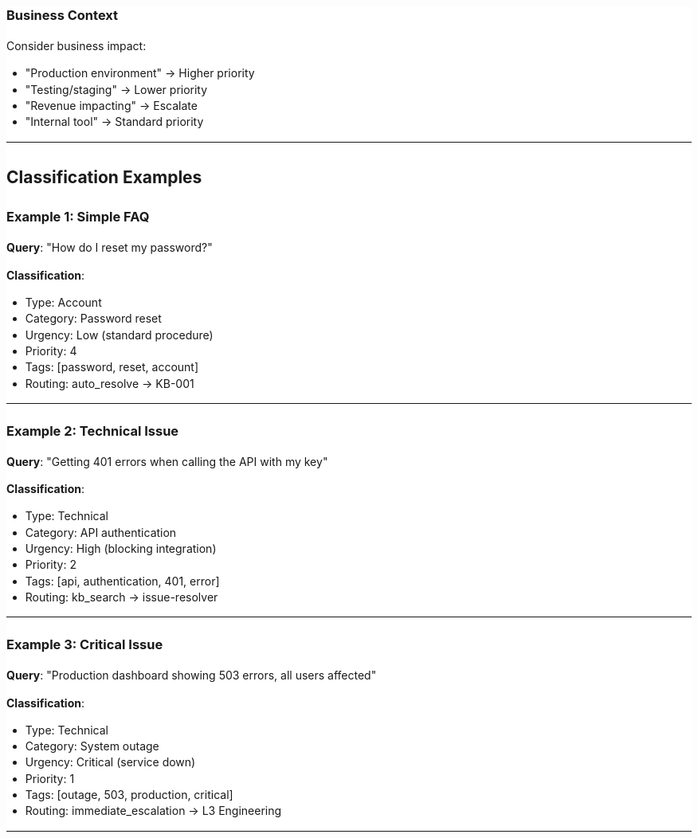 ### Business Context

Consider business impact:
- "Production environment" → Higher priority
- "Testing/staging" → Lower priority
- "Revenue impacting" → Escalate
- "Internal tool" → Standard priority

---

## Classification Examples

### Example 1: Simple FAQ

**Query**: "How do I reset my password?"

**Classification**:
- Type: Account
- Category: Password reset
- Urgency: Low (standard procedure)
- Priority: 4
- Tags: [password, reset, account]
- Routing: auto_resolve → KB-001

---

### Example 2: Technical Issue

**Query**: "Getting 401 errors when calling the API with my key"

**Classification**:
- Type: Technical
- Category: API authentication
- Urgency: High (blocking integration)
- Priority: 2
- Tags: [api, authentication, 401, error]
- Routing: kb_search → issue-resolver

---

### Example 3: Critical Issue

**Query**: "Production dashboard showing 503 errors, all users affected"

**Classification**:
- Type: Technical
- Category: System outage
- Urgency: Critical (service down)
- Priority: 1
- Tags: [outage, 503, production, critical]
- Routing: immediate_escalation → L3 Engineering

---
